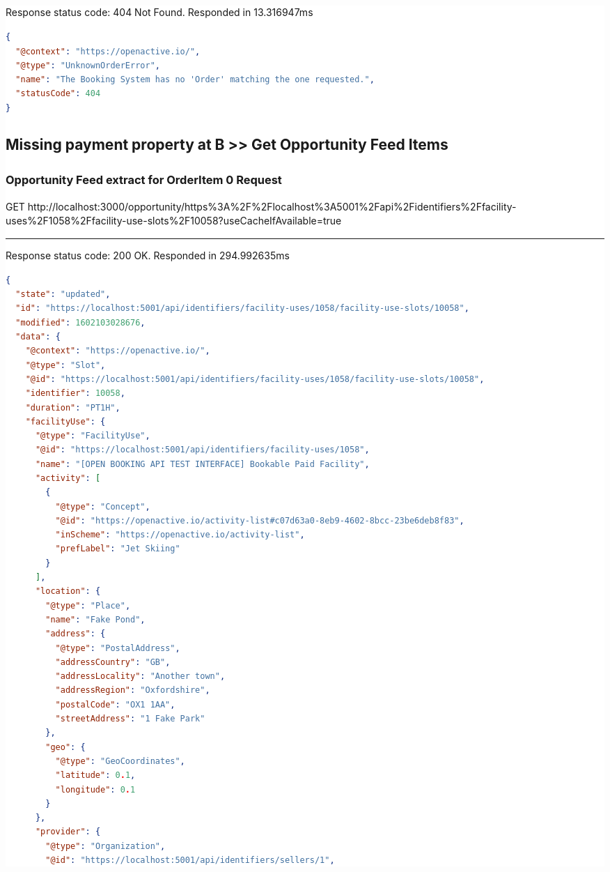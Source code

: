 
Response status code: 404 Not Found. Responded in 13.316947ms
```json
{
  "@context": "https://openactive.io/",
  "@type": "UnknownOrderError",
  "name": "The Booking System has no 'Order' matching the one requested.",
  "statusCode": 404
}
```

## Missing payment property at B >> Get Opportunity Feed Items

### Opportunity Feed extract for OrderItem 0 Request
GET http://localhost:3000/opportunity/https%3A%2F%2Flocalhost%3A5001%2Fapi%2Fidentifiers%2Ffacility-uses%2F1058%2Ffacility-use-slots%2F10058?useCacheIfAvailable=true

---

Response status code: 200 OK. Responded in 294.992635ms
```json
{
  "state": "updated",
  "id": "https://localhost:5001/api/identifiers/facility-uses/1058/facility-use-slots/10058",
  "modified": 1602103028676,
  "data": {
    "@context": "https://openactive.io/",
    "@type": "Slot",
    "@id": "https://localhost:5001/api/identifiers/facility-uses/1058/facility-use-slots/10058",
    "identifier": 10058,
    "duration": "PT1H",
    "facilityUse": {
      "@type": "FacilityUse",
      "@id": "https://localhost:5001/api/identifiers/facility-uses/1058",
      "name": "[OPEN BOOKING API TEST INTERFACE] Bookable Paid Facility",
      "activity": [
        {
          "@type": "Concept",
          "@id": "https://openactive.io/activity-list#c07d63a0-8eb9-4602-8bcc-23be6deb8f83",
          "inScheme": "https://openactive.io/activity-list",
          "prefLabel": "Jet Skiing"
        }
      ],
      "location": {
        "@type": "Place",
        "name": "Fake Pond",
        "address": {
          "@type": "PostalAddress",
          "addressCountry": "GB",
          "addressLocality": "Another town",
          "addressRegion": "Oxfordshire",
          "postalCode": "OX1 1AA",
          "streetAddress": "1 Fake Park"
        },
        "geo": {
          "@type": "GeoCoordinates",
          "latitude": 0.1,
          "longitude": 0.1
        }
      },
      "provider": {
        "@type": "Organization",
        "@id": "https://localhost:5001/api/identifiers/sellers/1",
```